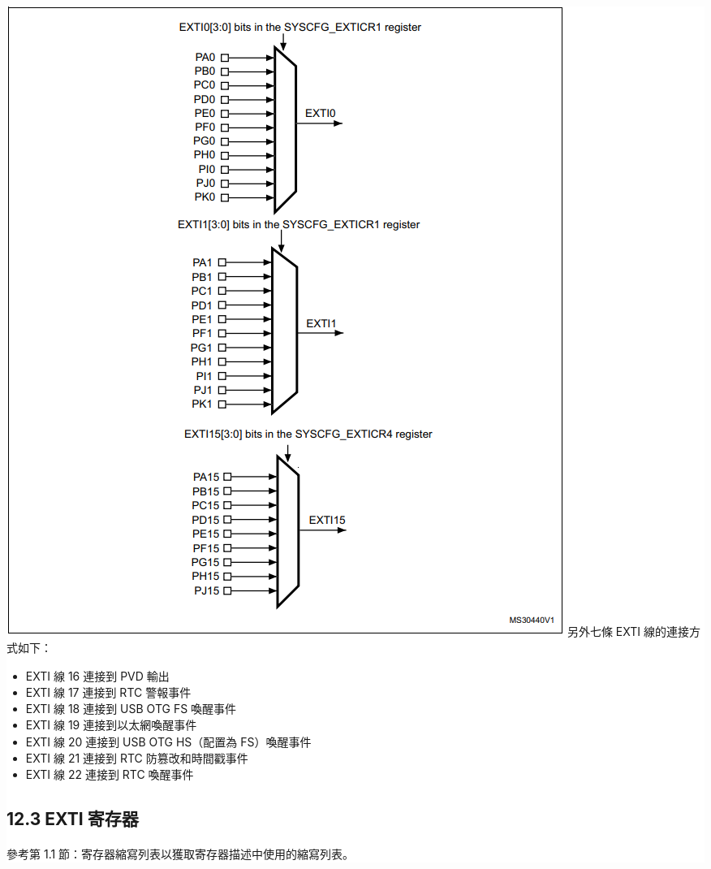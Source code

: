 ![alt text](./note%20image/External%20interrupt,event%20GPIO%20mapping.png)
另外七條 EXTI 線的連接方式如下：
- EXTI 線 16 連接到 PVD 輸出
- EXTI 線 17 連接到 RTC 警報事件
- EXTI 線 18 連接到 USB OTG FS 喚醒事件
- EXTI 線 19 連接到以太網喚醒事件
- EXTI 線 20 連接到 USB OTG HS（配置為 FS）喚醒事件
- EXTI 線 21 連接到 RTC 防篡改和時間戳事件
- EXTI 線 22 連接到 RTC 喚醒事件

## 12.3 EXTI 寄存器
參考第 1.1 節：寄存器縮寫列表以獲取寄存器描述中使用的縮寫列表。
